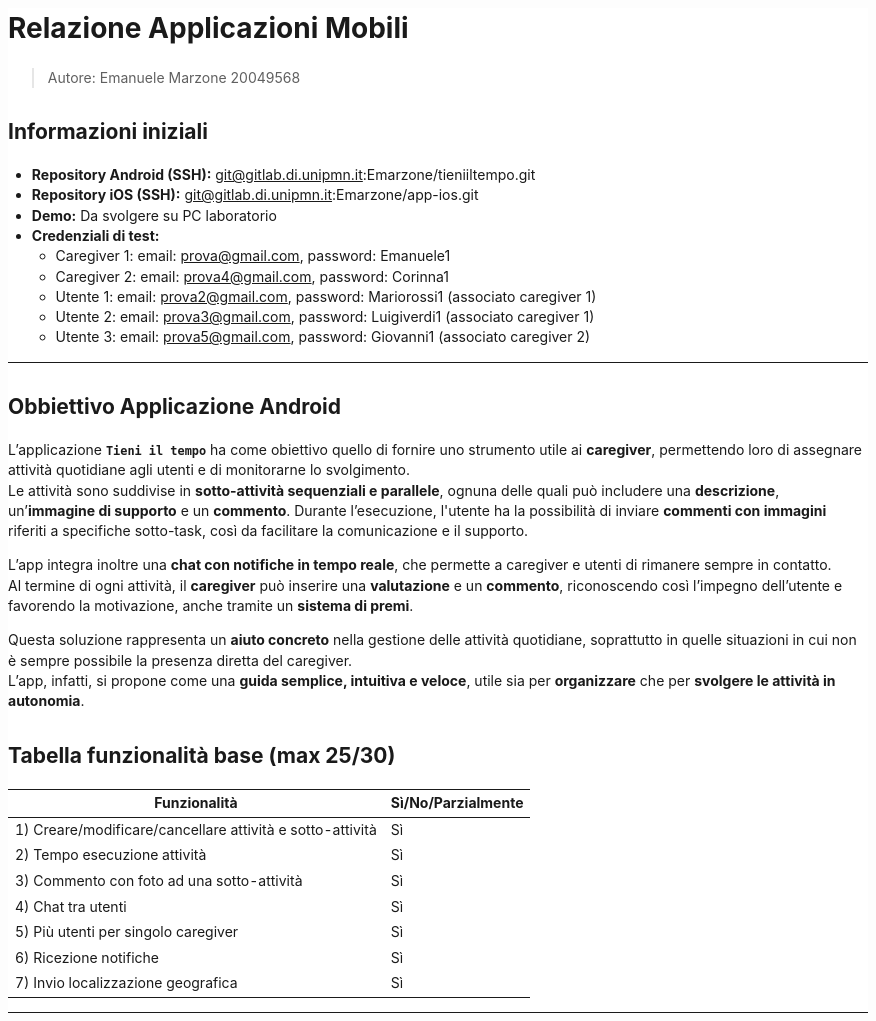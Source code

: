 # **Relazione Applicazioni Mobili**
> Autore: Emanuele Marzone 20049568

## **Informazioni iniziali**

- **Repository Android (SSH):** git@gitlab.di.unipmn.it:Emarzone/tieniiltempo.git
- **Repository iOS (SSH):** git@gitlab.di.unipmn.it:Emarzone/app-ios.git
- **Demo:** Da svolgere su PC laboratorio
- **Credenziali di test:**
  - Caregiver 1: email: prova@gmail.com, password: Emanuele1
  - Caregiver 2: email: prova4@gmail.com, password: Corinna1 
  - Utente 1: email: prova2@gmail.com, password: Mariorossi1 (associato caregiver 1)
  - Utente 2: email: prova3@gmail.com, password: Luigiverdi1 (associato caregiver 1)
  - Utente 3: email: prova5@gmail.com, password: Giovanni1 (associato caregiver 2)

---

## **Obbiettivo Applicazione Android**

L’applicazione **`Tieni il tempo`** ha come obiettivo quello di fornire uno strumento utile ai **caregiver**, permettendo loro di assegnare attività quotidiane agli utenti e di monitorarne lo svolgimento.  
Le attività sono suddivise in **sotto-attività sequenziali e parallele**, ognuna delle quali può includere una **descrizione**, un’**immagine di supporto** e un **commento**. Durante l’esecuzione, l'utente ha la possibilità di inviare **commenti con immagini** riferiti a specifiche sotto-task, così da facilitare la comunicazione e il supporto.

L’app integra inoltre una **chat con notifiche in tempo reale**, che permette a caregiver e utenti di rimanere sempre in contatto.  
Al termine di ogni attività, il **caregiver** può inserire una **valutazione** e un **commento**, riconoscendo così l’impegno dell’utente e favorendo la motivazione, anche tramite un **sistema di premi**.

Questa soluzione rappresenta un **aiuto concreto** nella gestione delle attività quotidiane, soprattutto in quelle situazioni in cui non è sempre possibile la presenza diretta del caregiver.  
L’app, infatti, si propone come una **guida semplice, intuitiva e veloce**, utile sia per **organizzare** che per **svolgere le attività in autonomia**.


## **Tabella funzionalità base (max 25/30)**

| Funzionalità                                      | Sì/No/Parzialmente |
|---------------------------------------------------|--------------------|
| 1) Creare/modificare/cancellare attività e sotto-attività |          Sì          |
| 2) Tempo esecuzione attività                      |     Sì               |
| 3) Commento con foto ad una sotto-attività        |        Sì            |
| 4) Chat tra utenti                                |       Sì             |
| 5) Più utenti per singolo caregiver               |       Sì             |
| 6) Ricezione notifiche                            |         Sì           |
| 7) Invio localizzazione geografica                |          Sì          |

---